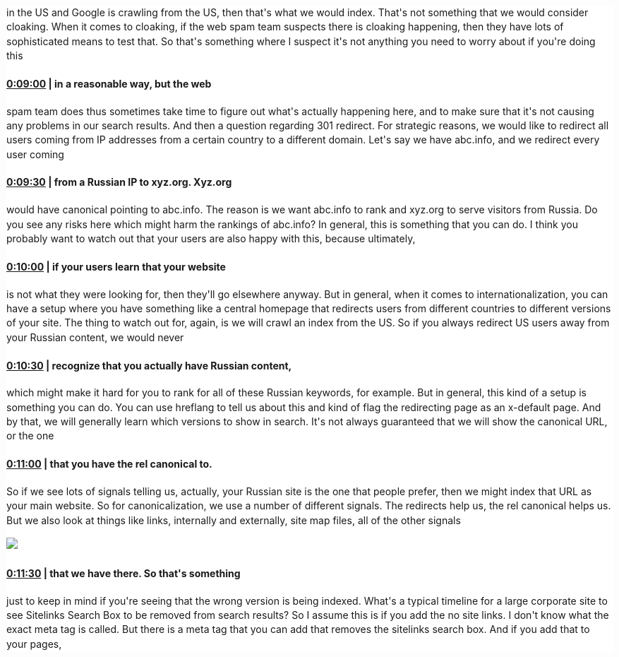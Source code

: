 in the US and Google is crawling from the US, then that's what we would index. That's not something that we would consider cloaking. When it comes to cloaking, if the web spam team suspects there is cloaking happening, then they have lots of sophisticated means to test that. So that's something where I suspect it's not anything you need to worry about if you're doing this  

#### [0:09:00](https://www.youtube.com/watch?v=-_rLzuaYuJE&t=540) |  in a reasonable way, but the web

spam team does thus sometimes take time to figure out what's actually happening here, and to make sure that it's not causing any problems in our search results. And then a question regarding 301 redirect. For strategic reasons, we would like to redirect all users coming from IP addresses from a certain country to a different domain. Let's say we have abc.info, and we redirect every user coming  

#### [0:09:30](https://www.youtube.com/watch?v=-_rLzuaYuJE&t=570) |  from a Russian IP to xyz.org. Xyz.org

would have canonical pointing to abc.info. The reason is we want abc.info to rank and xyz.org to serve visitors from Russia. Do you see any risks here which might harm the rankings of abc.info? In general, this is something that you can do. I think you probably want to watch out that your users are also happy with this, because ultimately,  

#### [0:10:00](https://www.youtube.com/watch?v=-_rLzuaYuJE&t=600) |  if your users learn that your website

is not what they were looking for, then they'll go elsewhere anyway. But in general, when it comes to internationalization, you can have a setup where you have something like a central homepage that redirects users from different countries to different versions of your site. The thing to watch out for, again, is we will crawl an index from the US. So if you always redirect US users away from your Russian content, we would never  

#### [0:10:30](https://www.youtube.com/watch?v=-_rLzuaYuJE&t=630) |  recognize that you actually have Russian content,

which might make it hard for you to rank for all of these Russian keywords, for example. But in general, this kind of a setup is something you can do. You can use hreflang to tell us about this and kind of flag the redirecting page as an x-default page. And by that, we will generally learn which versions to show in search. It's not always guaranteed that we will show the canonical URL, or the one  

#### [0:11:00](https://www.youtube.com/watch?v=-_rLzuaYuJE&t=660) |  that you have the rel canonical to.

So if we see lots of signals telling us, actually, your Russian site is the one that people prefer, then we might index that URL as your main website. So for canonicalization, we use a number of different signals. The redirects help us, the rel canonical helps us. But we also look at things like links, internally and externally, site map files, all of the other signals  

![](https://i.ytimg.com/vi/-_rLzuaYuJE/maxres1.jpg)



#### [0:11:30](https://www.youtube.com/watch?v=-_rLzuaYuJE&t=690) |  that we have there. So that's something

just to keep in mind if you're seeing that the wrong version is being indexed. What's a typical timeline for a large corporate site to see Sitelinks Search Box to be removed from search results? So I assume this is if you add the no site links. I don't know what the exact meta tag is called. But there is a meta tag that you can add that removes the sitelinks search box. And if you add that to your pages,  
